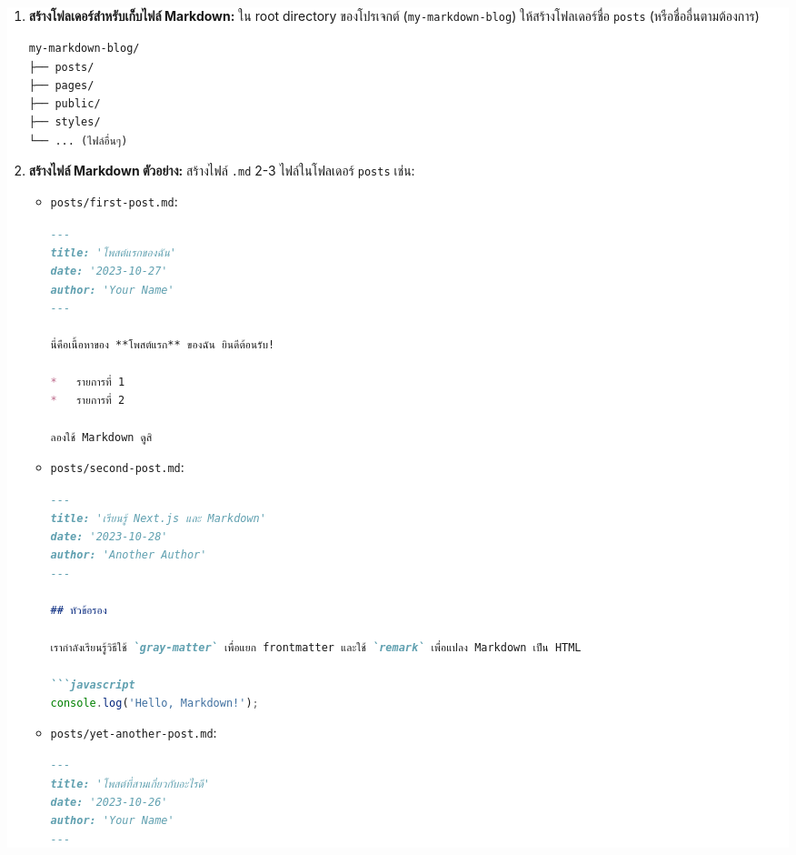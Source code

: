 1.  **สร้างโฟลเดอร์สำหรับเก็บไฟล์ Markdown:**
    ใน root directory ของโปรเจกต์ (`my-markdown-blog`) ให้สร้างโฟลเดอร์ชื่อ `posts` (หรือชื่ออื่นตามต้องการ)
    ```
    my-markdown-blog/
    ├── posts/
    ├── pages/
    ├── public/
    ├── styles/
    └── ... (ไฟล์อื่นๆ)
    ```

2.  **สร้างไฟล์ Markdown ตัวอย่าง:**
    สร้างไฟล์ `.md` 2-3 ไฟล์ในโฟลเดอร์ `posts` เช่น:

    *   `posts/first-post.md`:
        ```markdown
        ---
        title: 'โพสต์แรกของฉัน'
        date: '2023-10-27'
        author: 'Your Name'
        ---

        นี่คือเนื้อหาของ **โพสต์แรก** ของฉัน ยินดีต้อนรับ!

        *   รายการที่ 1
        *   รายการที่ 2

        ลองใช้ Markdown ดูสิ
        ```

    *   `posts/second-post.md`:
        ```markdown
        ---
        title: 'เรียนรู้ Next.js และ Markdown'
        date: '2023-10-28'
        author: 'Another Author'
        ---

        ## หัวข้อรอง

        เรากำลังเรียนรู้วิธีใช้ `gray-matter` เพื่อแยก frontmatter และใช้ `remark` เพื่อแปลง Markdown เป็น HTML

        ```javascript
        console.log('Hello, Markdown!');
        ```
        ```

    *   `posts/yet-another-post.md`:
        ```markdown
        ---
        title: 'โพสต์ที่สามเกี่ยวกับอะไรดี'
        date: '2023-10-26'
        author: 'Your Name'
        ---
